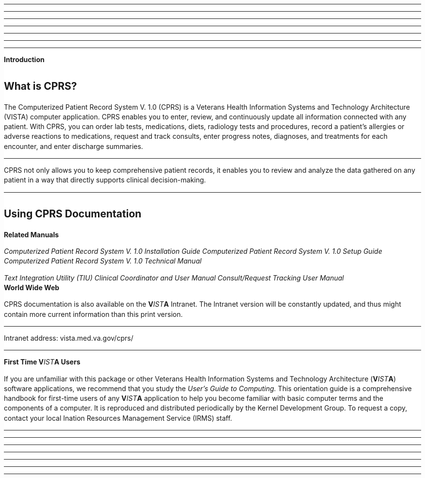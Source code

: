 ***  
***  
***  
***  
***  
***  
***  
**Introduction**

## What is CPRS?

The Computerized Patient Record System V. 1.0 (CPRS) is a Veterans Health Information Systems and Technology Architecture (VISTA) computer application. CPRS enables you to enter, review, and continuously update all information connected with any patient. With CPRS, you can order lab tests, medications, diets, radiology tests and procedures, record a patient’s allergies or adverse reactions to medications, request and track consults, enter progress notes, diagnoses, and treatments for each encounter, and enter discharge summaries.  
***

CPRS not only allows you to keep comprehensive patient records, it enables you to review and analyze the data gathered on any patient in a way that directly supports clinical decision-making.  
***  
## Using CPRS Documentation

**Related Manuals**

*Computerized Patient Record System V. 1.0 Installation Guide Computerized Patient Record System V. 1.0 Setup Guide Computerized Patient Record System V. 1.0 Technical Manual*

*Text Integration Utility (TIU) Clinical Coordinator and User Manual Consult/Request Tracking User Manual*  
**World Wide Web**

CPRS documentation is also available on the **V***IST***A** Intranet. The Intranet version will be constantly updated, and thus might contain more current information than this print version.  
***

Intranet address: vista.med.va.gov/cprs/  
***

**First Time V***IST***A Users**

If you are unfamiliar with this package or other Veterans Health Information Systems and Technology Architecture (**V***IST***A**) software applications, we recommend that you study the *User’s Guide to Computing.* This orientation guide is a comprehensive handbook for first-time users of any **V***IST***A** application to help you become familiar with basic computer terms and the components of a computer. It is reproduced and distributed periodically by the Kernel Development Group. To request a copy, contact your local Ination Resources Management Service (IRMS) staff.  
***  
***  
***  
***  
***  
***  
***

